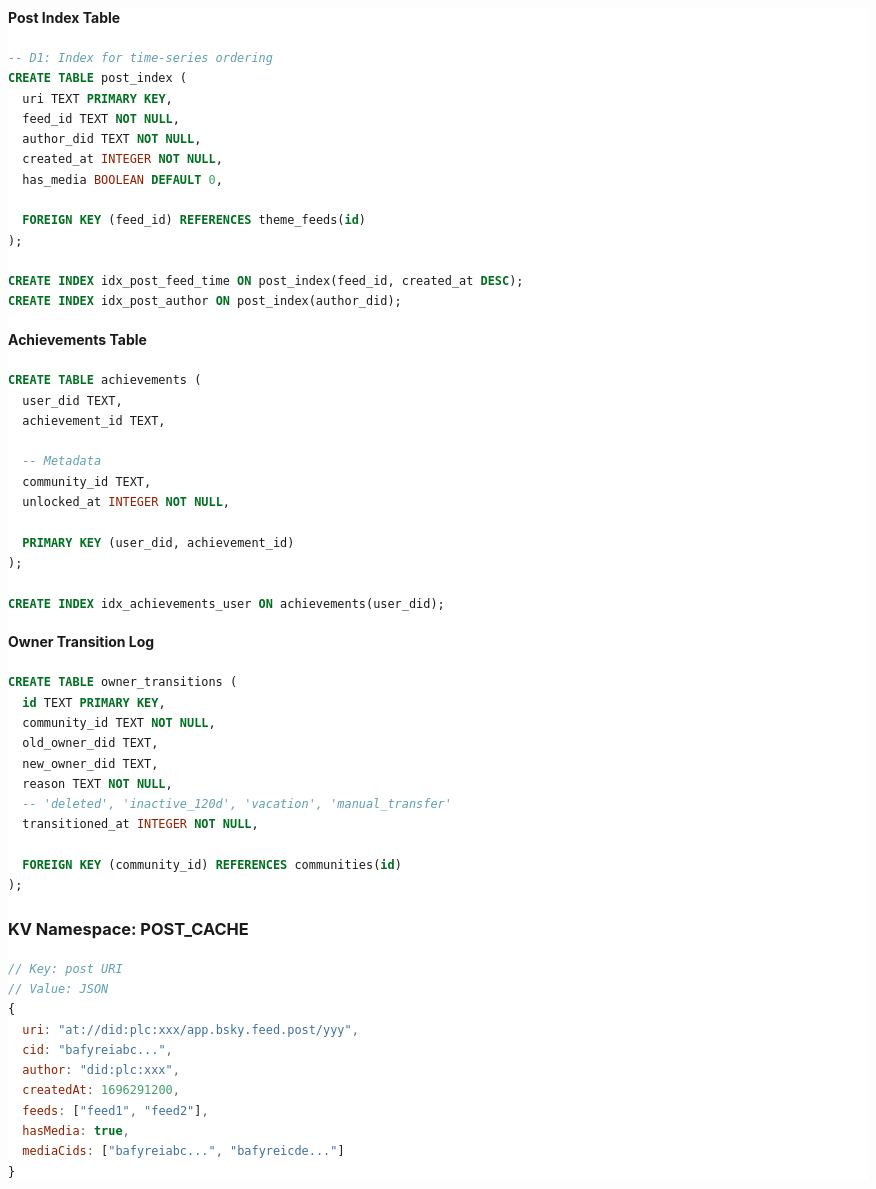 #### Post Index Table

```sql
-- D1: Index for time-series ordering
CREATE TABLE post_index (
  uri TEXT PRIMARY KEY,
  feed_id TEXT NOT NULL,
  author_did TEXT NOT NULL,
  created_at INTEGER NOT NULL,
  has_media BOOLEAN DEFAULT 0,

  FOREIGN KEY (feed_id) REFERENCES theme_feeds(id)
);

CREATE INDEX idx_post_feed_time ON post_index(feed_id, created_at DESC);
CREATE INDEX idx_post_author ON post_index(author_did);
```

#### Achievements Table

```sql
CREATE TABLE achievements (
  user_did TEXT,
  achievement_id TEXT,

  -- Metadata
  community_id TEXT,
  unlocked_at INTEGER NOT NULL,

  PRIMARY KEY (user_did, achievement_id)
);

CREATE INDEX idx_achievements_user ON achievements(user_did);
```

#### Owner Transition Log

```sql
CREATE TABLE owner_transitions (
  id TEXT PRIMARY KEY,
  community_id TEXT NOT NULL,
  old_owner_did TEXT,
  new_owner_did TEXT,
  reason TEXT NOT NULL,
  -- 'deleted', 'inactive_120d', 'vacation', 'manual_transfer'
  transitioned_at INTEGER NOT NULL,

  FOREIGN KEY (community_id) REFERENCES communities(id)
);
```

### KV Namespace: POST_CACHE

```javascript
// Key: post URI
// Value: JSON
{
  uri: "at://did:plc:xxx/app.bsky.feed.post/yyy",
  cid: "bafyreiabc...",
  author: "did:plc:xxx",
  createdAt: 1696291200,
  feeds: ["feed1", "feed2"],
  hasMedia: true,
  mediaCids: ["bafyreiabc...", "bafyreicde..."]
}

```